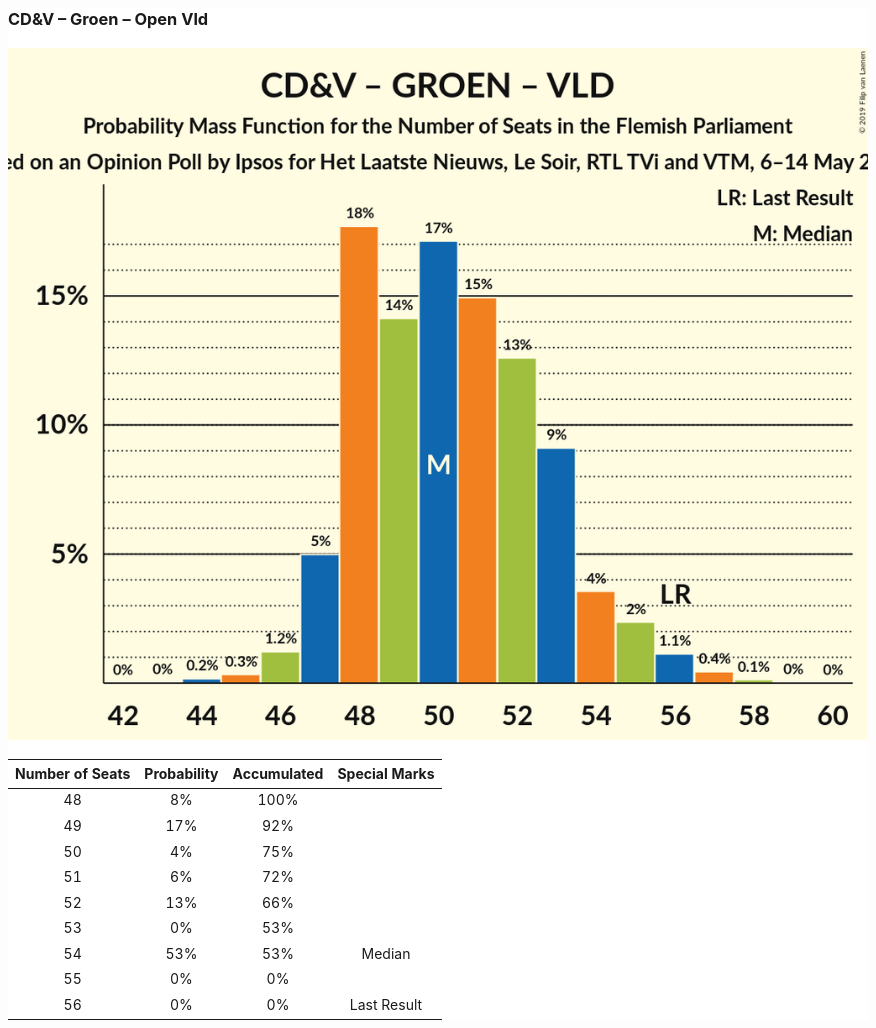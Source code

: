 ### CD&V – Groen – Open Vld

![Graph with seats probability mass function not yet produced](2019-05-14-Ipsos-coalitions-seats-pmf-cdv–groen–vld.png "Seats Probability Mass Function")

| Number of Seats | Probability | Accumulated | Special Marks |
|:---------------:|:-----------:|:-----------:|:-------------:|
| 48 | 8% | 100% |  |
| 49 | 17% | 92% |  |
| 50 | 4% | 75% |  |
| 51 | 6% | 72% |  |
| 52 | 13% | 66% |  |
| 53 | 0% | 53% |  |
| 54 | 53% | 53% | Median |
| 55 | 0% | 0% |  |
| 56 | 0% | 0% | Last Result |
